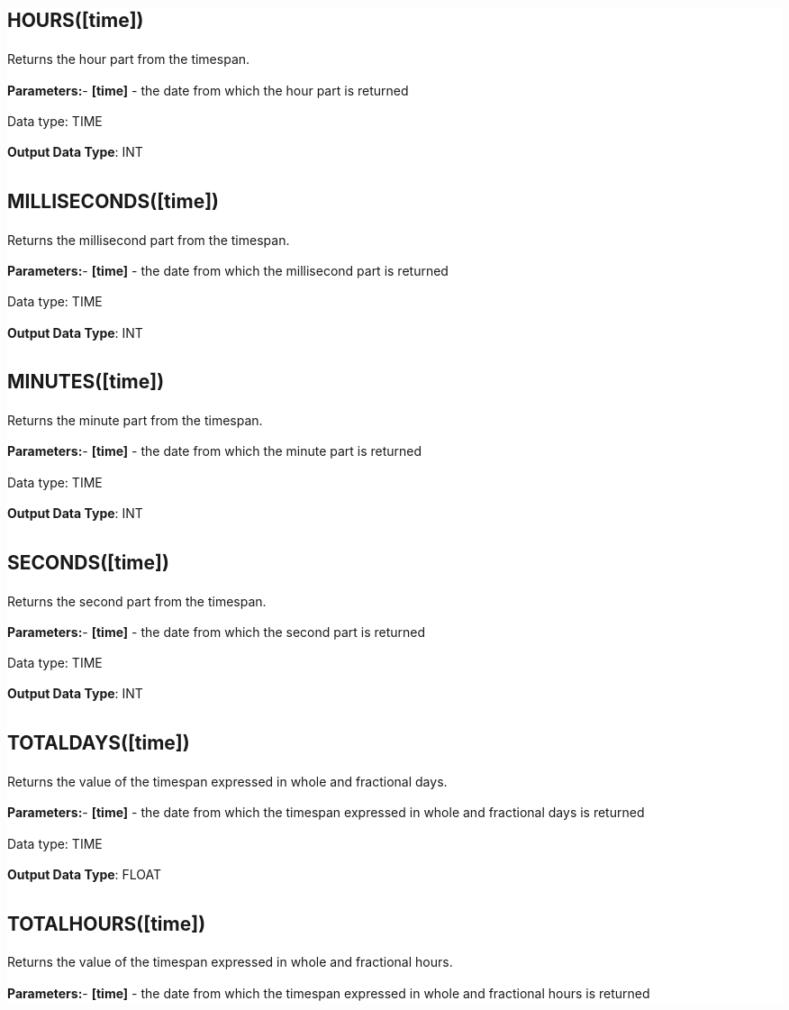 ## HOURS([time])

Returns the hour part from the timespan.

**Parameters:**- **[time]** - the date from which the hour part is returned

   Data type: TIME

**Output Data Type**: INT

## MILLISECONDS([time])

Returns the millisecond part from the timespan.

**Parameters:**- **[time]** - the date from which the millisecond part is returned

   Data type: TIME

**Output Data Type**: INT

## MINUTES([time])

Returns the minute part from the timespan.

**Parameters:**- **[time]** - the date from which the minute part is returned

   Data type: TIME

**Output Data Type**: INT

## SECONDS([time])

Returns the second part from the timespan.

**Parameters:**- **[time]** - the date from which the second part is returned

   Data type: TIME

**Output Data Type**: INT

## TOTALDAYS([time])

Returns the value of the timespan expressed in whole and fractional days.

**Parameters:**- **[time]** - the date from which the timespan expressed in whole and fractional days is returned

   Data type: TIME

**Output Data Type**: FLOAT

## TOTALHOURS([time])

Returns the value of the timespan expressed in whole and fractional hours.

**Parameters:**- **[time]** - the date from which the timespan expressed in whole and fractional hours is returned
